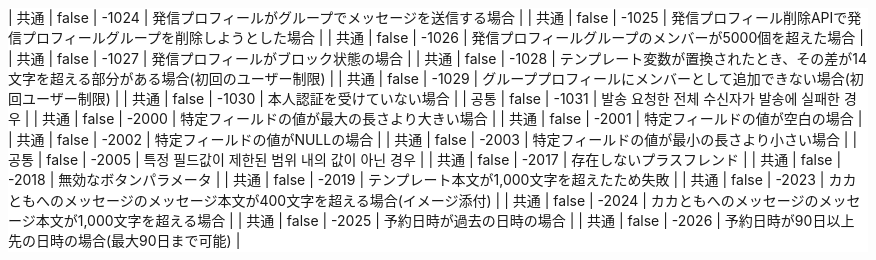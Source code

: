 | 共通      | false     | -1024      | 発信プロフィールがグループでメッセージを送信する場合                                                                                                                                                                                                                                   |
| 共通      | false     | -1025      | 発信プロフィール削除APIで発信プロフィールグループを削除しようとした場合                                                                                                                                                                                                                        |
| 共通      | false     | -1026      | 発信プロフィールグループのメンバーが5000個を超えた場合                                                                                                                                                                                                                                |
| 共通      | false     | -1027      | 発信プロフィールがブロック状態の場合                                                                                                                                                                                                                                           |
| 共通      | false     | -1028      | テンプレート変数が置換されたとき、その差が14文字を超える部分がある場合(初回のユーザー制限)                                                                                                                                                                                                              |
| 共通      | false     | -1029      | グループプロフィールにメンバーとして追加できない場合(初回ユーザー制限)                                                                                                                                                                                                                         |
| 共通      | false     | -1030      | 本人認証を受けていない場合                                                                                                                                                                                                                                                |
| 공통      | false     | -1031      | 발송 요청한 전체 수신자가 발송에 실패한 경우                                                                                                                                                                                                                                    |
| 共通      | false     | -2000      | 特定フィールドの値が最大の長さより大きい場合                                                                                                                                                                                                                                       |
| 共通      | false     | -2001      | 特定フィールドの値が空白の場合                                                                                                                                                                                                                                              |
| 共通      | false     | -2002      | 特定フィールドの値がNULLの場合                                                                                                                                                                                                                                            |
| 共通      | false     | -2003      | 特定フィールドの値が最小の長さより小さい場合                                                                                                                                                                                                                                       |
| 공통      | false     | -2005      | 특정 필드값이 제한된 범위 내의 값이 아닌 경우                                                                                                                                                                                                                                   |
| 共通      | false     | -2017      | 存在しないプラスフレンド                                                                                                                                                                                                                                                 |
| 共通      | false     | -2018      | 無効なボタンパラメータ                                                                                                                                                                                                                                                  |
| 共通      | false     | -2019      | テンプレート本文が1,000文字を超えたため失敗                                                                                                                                                                                                                                     |
| 共通      | false     | -2023      | カカともへのメッセージのメッセージ本文が400文字を超える場合(イメージ添付)                                                                                                                                                                                                                      |
| 共通      | false     | -2024      | カカともへのメッセージのメッセージ本文が1,000文字を超える場合                                                                                                                                                                                                                            |
| 共通      | false     | -2025      | 予約日時が過去の日時の場合                                                                                                                                                                                                                                                |
| 共通      | false     | -2026      | 予約日時が90日以上先の日時の場合(最大90日まで可能)                                                                                                                                                                                                                                 |
